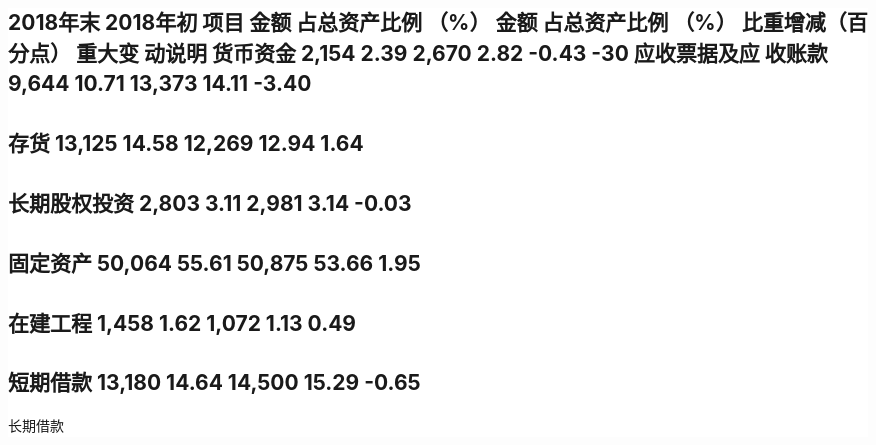 2018年末
2018年初
项目
金额
占总资产比例
（%）
金额
占总资产比例
（%）
比重增减（百
分点）
重大变
动说明
货币资金
2,154
2.39
2,670
2.82
-0.43
-30
应收票据及应
收账款
9,644
10.71
13,373
14.11
-3.40
-
存货
13,125
14.58
12,269
12.94
1.64
-
长期股权投资
2,803
3.11
2,981
3.14
-0.03
-
固定资产
50,064
55.61
50,875
53.66
1.95
-
在建工程
1,458
1.62
1,072
1.13
0.49
-
短期借款
13,180
14.64
14,500
15.29
-0.65
-
长期借款